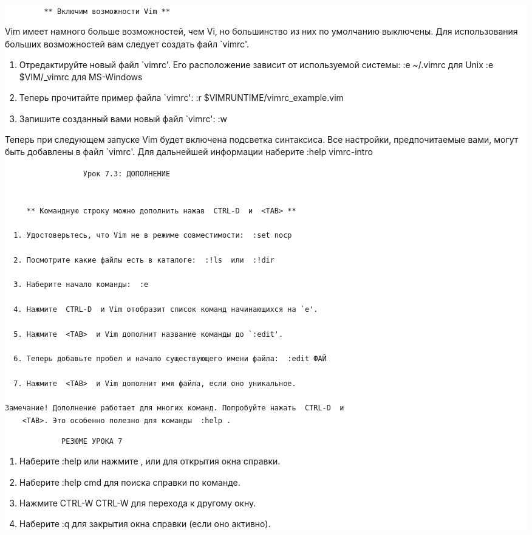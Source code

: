 
			 ** Включим возможности Vim **

  Vim имеет намного больше возможностей, чем Vi, но большинство из них по
  умолчанию выключены. Для использования больших возможностей вам следует
  создать файл `vimrc'.

  1. Отредактируйте новый файл `vimrc'. Его расположение зависит от
     используемой системы:
	:e ~/.vimrc		для Unix
	:e $VIM/_vimrc		для MS-Windows

  2. Теперь прочитайте пример файла `vimrc':
	:r $VIMRUNTIME/vimrc_example.vim

  3. Запишите созданный вами новый файл `vimrc':
	:w

  Теперь при следующем запуске Vim будет включена подсветка синтаксиса. Все
  настройки, предпочитаемые вами, могут быть добавлены в файл `vimrc'.
  Для дальнейшей информации наберите  :help vimrc-intro

~~~~~~~~~~~~~~~~~~~~~~~~~~~~~~~~~~~~~~~~~~~~~~~~~~~~~~~~~~~~~~~~~~~~~~~~~~~~~~
			      Урок 7.3: ДОПОЛНЕНИЕ


	 ** Командную строку можно дополнить нажав  CTRL-D  и  <TAB> **

  1. Удостоверьтесь, что Vim не в режиме совместимости:  :set nocp

  2. Посмотрите какие файлы есть в каталоге:  :!ls  или  :!dir

  3. Наберите начало команды:  :e

  4. Нажмите  CTRL-D  и Vim отобразит список команд начинающихся на `e'.

  5. Нажмите  <TAB>  и Vim дополнит название команды до `:edit'.

  6. Теперь добавьте пробел и начало существующего имени файла:  :edit ФАЙ

  7. Нажмите  <TAB>  и Vim дополнит имя файла, если оно уникальное.

Замечание! Дополнение работает для многих команд. Попробуйте нажать  CTRL-D  и
	<TAB>. Это особенно полезно для команды  :help .

~~~~~~~~~~~~~~~~~~~~~~~~~~~~~~~~~~~~~~~~~~~~~~~~~~~~~~~~~~~~~~~~~~~~~~~~~~~~~~
				 РЕЗЮМЕ УРОКА 7


  1. Наберите  :help  или нажмите <F1>, или <Help> для открытия окна справки.

  2. Наберите  :help cmd  для поиска справки по команде.

  3. Нажмите  CTRL-W CTRL-W  для перехода к другому окну.

  4. Наберите  :q  для закрытия окна справки (если оно активно).
